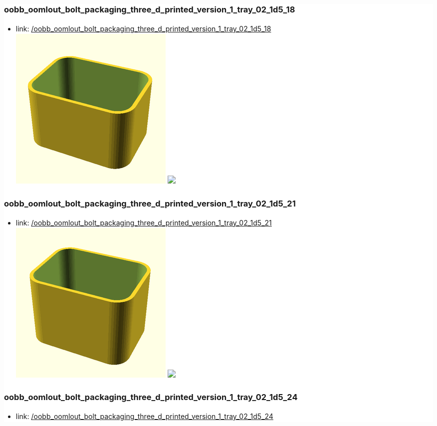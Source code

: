 
### oobb_oomlout_bolt_packaging_three_d_printed_version_1_tray_02_1d5_18
* link: [/oobb_oomlout_bolt_packaging_three_d_printed_version_1_tray_02_1d5_18](oobb_oomlout_bolt_packaging_three_d_printed_version_1_tray_02_1d5_18)  
![](oobb_oomlout_bolt_packaging_three_d_printed_version_1_tray_02_1d5_18/3dpr_300.png)  ![](oobb_oomlout_bolt_packaging_three_d_printed_version_1_tray_02_1d5_18/image_300.jpg)
 

### oobb_oomlout_bolt_packaging_three_d_printed_version_1_tray_02_1d5_21
* link: [/oobb_oomlout_bolt_packaging_three_d_printed_version_1_tray_02_1d5_21](oobb_oomlout_bolt_packaging_three_d_printed_version_1_tray_02_1d5_21)  
![](oobb_oomlout_bolt_packaging_three_d_printed_version_1_tray_02_1d5_21/3dpr_300.png)  ![](oobb_oomlout_bolt_packaging_three_d_printed_version_1_tray_02_1d5_21/image_300.jpg)
 

### oobb_oomlout_bolt_packaging_three_d_printed_version_1_tray_02_1d5_24
* link: [/oobb_oomlout_bolt_packaging_three_d_printed_version_1_tray_02_1d5_24](oobb_oomlout_bolt_packaging_three_d_printed_version_1_tray_02_1d5_24)  